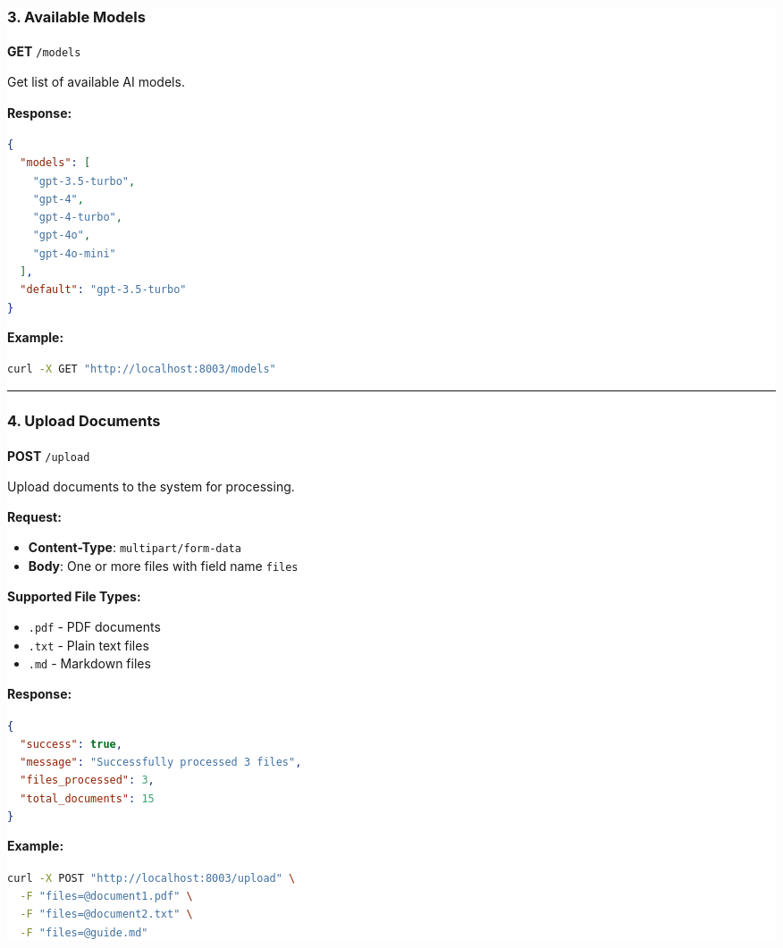 
### 3. Available Models

**GET** `/models`

Get list of available AI models.

**Response:**
```json
{
  "models": [
    "gpt-3.5-turbo",
    "gpt-4",
    "gpt-4-turbo",
    "gpt-4o",
    "gpt-4o-mini"
  ],
  "default": "gpt-3.5-turbo"
}
```

**Example:**
```bash
curl -X GET "http://localhost:8003/models"
```

---

### 4. Upload Documents

**POST** `/upload`

Upload documents to the system for processing.

**Request:**
- **Content-Type**: `multipart/form-data`
- **Body**: One or more files with field name `files`

**Supported File Types:**
- `.pdf` - PDF documents
- `.txt` - Plain text files
- `.md` - Markdown files

**Response:**
```json
{
  "success": true,
  "message": "Successfully processed 3 files",
  "files_processed": 3,
  "total_documents": 15
}
```

**Example:**
```bash
curl -X POST "http://localhost:8003/upload" \
  -F "files=@document1.pdf" \
  -F "files=@document2.txt" \
  -F "files=@guide.md"
```
